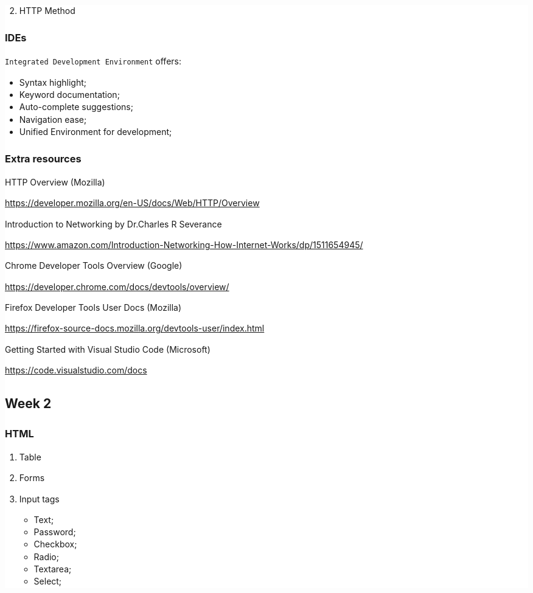 2.  HTTP Method

<a id="org2f2bd02"></a>

### IDEs

`Integrated Development Environment` offers:

- Syntax highlight;
- Keyword documentation;
- Auto-complete suggestions;
- Navigation ease;
- Unified Environment for development;

<a id="org485e3a8"></a>

### Extra resources

HTTP Overview (Mozilla)

<https://developer.mozilla.org/en-US/docs/Web/HTTP/Overview>

Introduction to Networking by Dr.Charles R Severance

<https://www.amazon.com/Introduction-Networking-How-Internet-Works/dp/1511654945/>

Chrome Developer Tools Overview (Google)

<https://developer.chrome.com/docs/devtools/overview/>

Firefox Developer Tools User Docs (Mozilla)

<https://firefox-source-docs.mozilla.org/devtools-user/index.html>

Getting Started with Visual Studio Code (Microsoft)

<https://code.visualstudio.com/docs>

<a id="orgd4ab78f"></a>

## Week 2

<a id="org9047112"></a>

### HTML

1.  Table

2.  Forms

3.  Input tags

    - Text;
    - Password;
    - Checkbox;
    - Radio;
    - Textarea;
    - Select;
